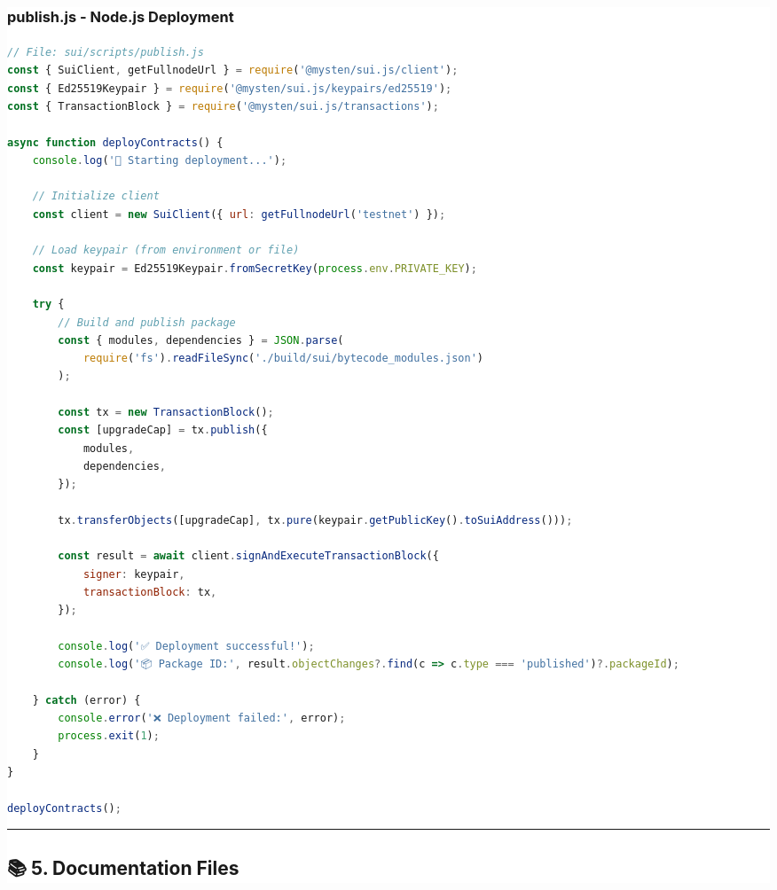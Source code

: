 ### **publish.js - Node.js Deployment**
```javascript
// File: sui/scripts/publish.js
const { SuiClient, getFullnodeUrl } = require('@mysten/sui.js/client');
const { Ed25519Keypair } = require('@mysten/sui.js/keypairs/ed25519');
const { TransactionBlock } = require('@mysten/sui.js/transactions');

async function deployContracts() {
    console.log('🚀 Starting deployment...');

    // Initialize client
    const client = new SuiClient({ url: getFullnodeUrl('testnet') });

    // Load keypair (from environment or file)
    const keypair = Ed25519Keypair.fromSecretKey(process.env.PRIVATE_KEY);

    try {
        // Build and publish package
        const { modules, dependencies } = JSON.parse(
            require('fs').readFileSync('./build/sui/bytecode_modules.json')
        );

        const tx = new TransactionBlock();
        const [upgradeCap] = tx.publish({
            modules,
            dependencies,
        });

        tx.transferObjects([upgradeCap], tx.pure(keypair.getPublicKey().toSuiAddress()));

        const result = await client.signAndExecuteTransactionBlock({
            signer: keypair,
            transactionBlock: tx,
        });

        console.log('✅ Deployment successful!');
        console.log('📦 Package ID:', result.objectChanges?.find(c => c.type === 'published')?.packageId);

    } catch (error) {
        console.error('❌ Deployment failed:', error);
        process.exit(1);
    }
}

deployContracts();
```

---

## **📚 5. Documentation Files**
